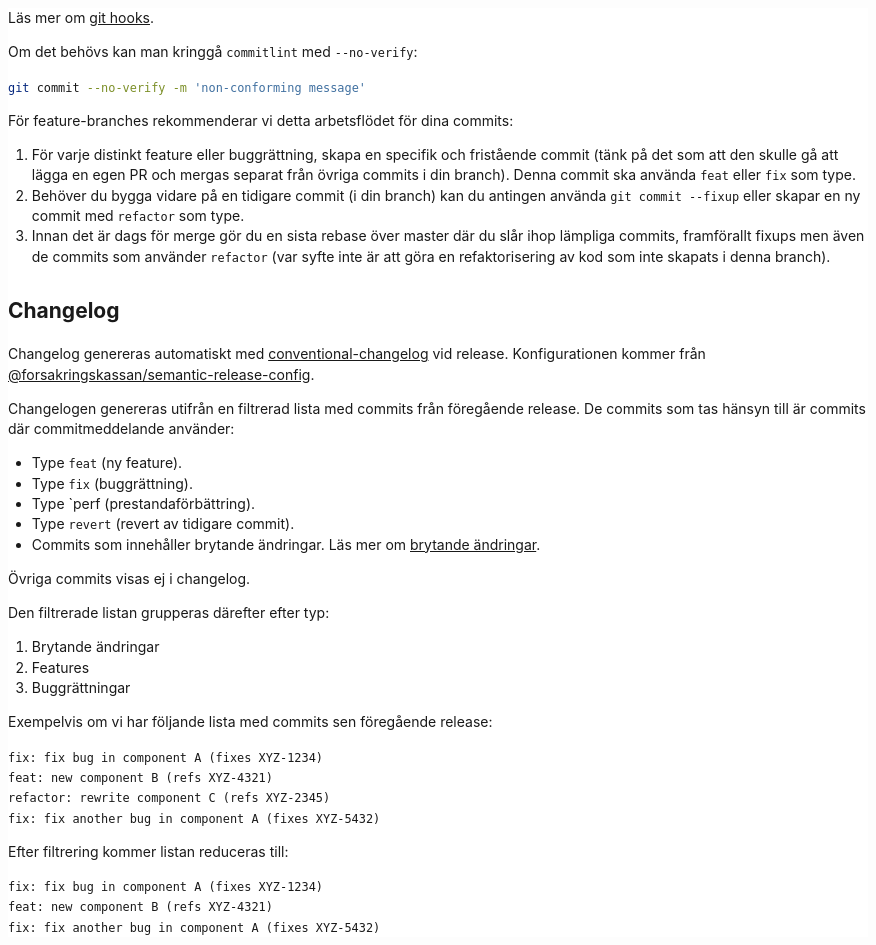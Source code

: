 Läs mer om [git hooks](#git-hooks).

[commitlint]: https://commitlint.js.org/
[commitlint-config]: https://github.com/Forsakringskassan/commitlint-config

Om det behövs kan man kringgå `commitlint` med `--no-verify`:

```bash
git commit --no-verify -m 'non-conforming message'
```

För feature-branches rekommenderar vi detta arbetsflödet för dina commits:

1. För varje distinkt feature eller buggrättning, skapa en specifik och fristående commit (tänk på det som att den skulle gå att lägga en egen PR och mergas separat från övriga commits i din branch). Denna commit ska använda `feat` eller `fix` som type.
2. Behöver du bygga vidare på en tidigare commit (i din branch) kan du antingen använda `git commit --fixup` eller skapar en ny commit med `refactor` som type.
3. Innan det är dags för merge gör du en sista rebase över master där du slår ihop lämpliga commits, framförallt fixups men även de commits som använder `refactor` (var syfte inte är att göra en refaktorisering av kod som inte skapats i denna branch).

## Changelog

Changelog genereras automatiskt med [conventional-changelog][conventional-changelog] vid release.
Konfigurationen kommer från [@forsakringskassan/semantic-release-config][semantic-release-config-changelog].

Changelogen genereras utifrån en filtrerad lista med commits från föregående release.
De commits som tas hänsyn till är commits där commitmeddelande använder:

- Type `feat` (ny feature).
- Type `fix` (buggrättning).
- Type `perf (prestandaförbättring).
- Type `revert` (revert av tidigare commit).
- Commits som innehåller brytande ändringar. Läs mer om [brytande ändringar](#brytande-ändringar).

Övriga commits visas ej i changelog.

Den filtrerade listan grupperas därefter efter typ:

1. Brytande ändringar
2. Features
3. Buggrättningar

Exempelvis om vi har följande lista med commits sen föregående release:

```
fix: fix bug in component A (fixes XYZ-1234)
feat: new component B (refs XYZ-4321)
refactor: rewrite component C (refs XYZ-2345)
fix: fix another bug in component A (fixes XYZ-5432)
```

Efter filtrering kommer listan reduceras till:

```
fix: fix bug in component A (fixes XYZ-1234)
feat: new component B (refs XYZ-4321)
fix: fix another bug in component A (fixes XYZ-5432)
```


[semver]: https://semver.org/
[lerna]: https://lerna.js.org/
[conventional-commits]: https://www.conventionalcommits.org/en/v1.0.0/
[conventional-changelog]: https://github.com/conventional-changelog/conventional-changelog
[semantic-release-config-changelog]: https://github.com/Forsakringskassan/semantic-release-config/blob/main/packages/semantic-release-common/lib/changelog.js
[semantic-release]: https://semantic-release.gitbook.io/semantic-release
[semantic-release-lerna]: https://github.com/ext/semantic-release-lerna/
[npm-install]: https://docs.npmjs.com/cli/v10/commands/npm-install
[npm-ci]: https://docs.npmjs.com/cli/v10/commands/npm-ci
[npm-exec]: https://docs.npmjs.com/cli/v10/commands/npm-exec
[npx]: https://docs.npmjs.com/cli/v10/commands/npx